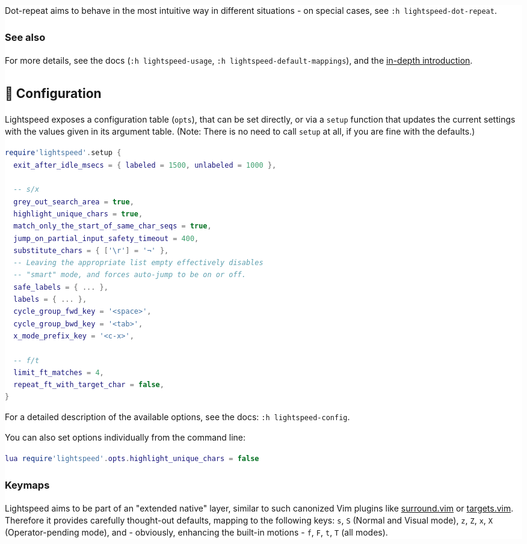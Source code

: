 Dot-repeat aims to behave in the most intuitive way in different situations -
on special cases, see `:h lightspeed-dot-repeat`.

### See also

For more details, see the docs (`:h lightspeed-usage`, `:h
lightspeed-default-mappings`), and the [in-depth
introduction](#-an-in-depth-introduction-of-the-key-features).

## 🔧 Configuration

Lightspeed exposes a configuration table (`opts`), that can be set directly, or
via a `setup` function that updates the current settings with the values given
in its argument table. 
(Note: There is no need to call `setup` at all, if you are fine with the
defaults.)

```Lua
require'lightspeed'.setup {
  exit_after_idle_msecs = { labeled = 1500, unlabeled = 1000 },

  -- s/x
  grey_out_search_area = true,
  highlight_unique_chars = true,
  match_only_the_start_of_same_char_seqs = true,
  jump_on_partial_input_safety_timeout = 400,
  substitute_chars = { ['\r'] = '¬' },
  -- Leaving the appropriate list empty effectively disables
  -- "smart" mode, and forces auto-jump to be on or off.
  safe_labels = { ... },
  labels = { ... },
  cycle_group_fwd_key = '<space>',
  cycle_group_bwd_key = '<tab>',
  x_mode_prefix_key = '<c-x>',

  -- f/t
  limit_ft_matches = 4,
  repeat_ft_with_target_char = false,
}
```

For a detailed description of the available options, see the docs: `:h
lightspeed-config`.

You can also set options individually from the command line:
```Lua
lua require'lightspeed'.opts.highlight_unique_chars = false
```

### Keymaps

Lightspeed aims to be part of an "extended native" layer, similar to such
canonized Vim plugins like [surround.vim](https://github.com/tpope/vim-surround)
or [targets.vim](https://github.com/wellle/targets.vim). Therefore it provides
carefully thought-out defaults, mapping to the following keys: `s`, `S` (Normal
and Visual mode), `z`, `Z`, `x`, `X` (Operator-pending mode), and - obviously,
enhancing the built-in motions - `f`, `F`, `t`, `T` (all modes).
